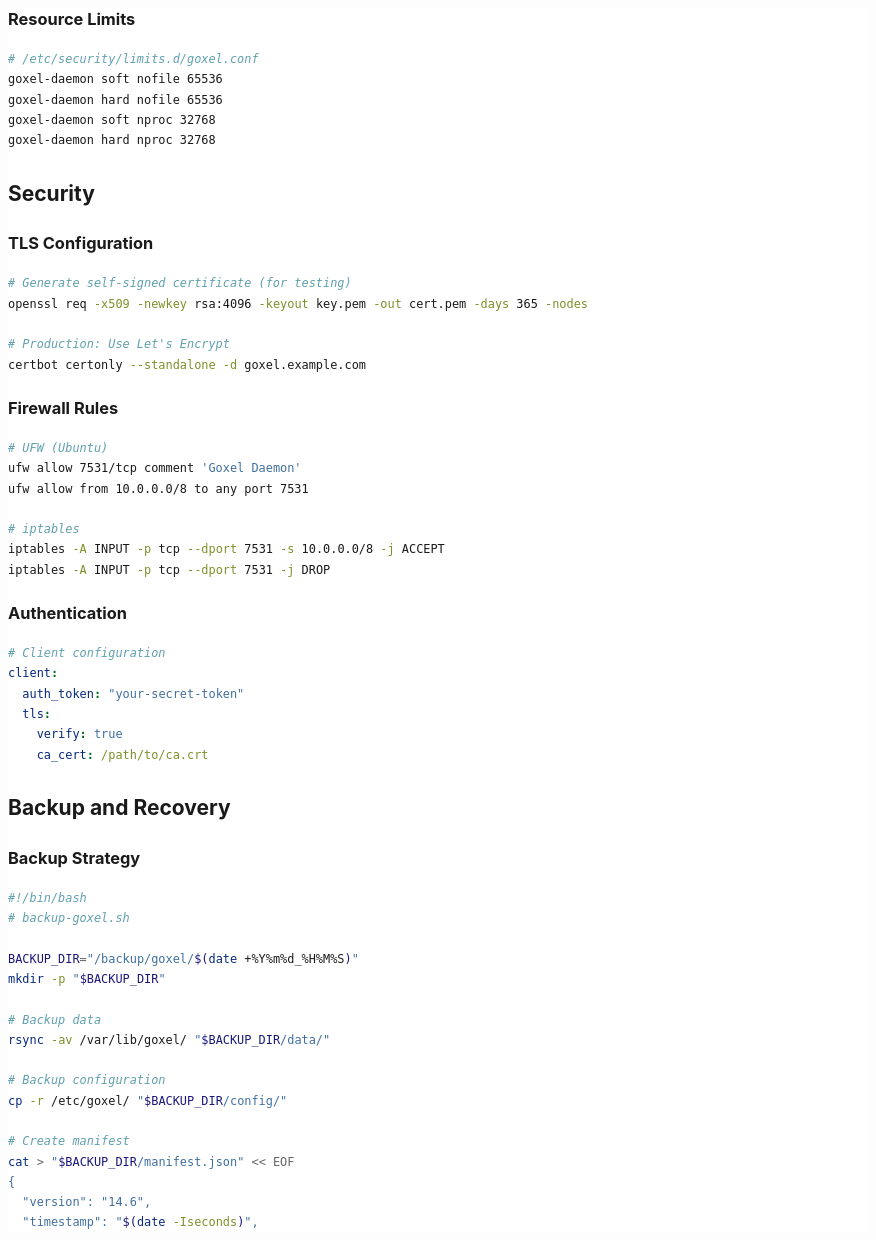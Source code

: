 ### Resource Limits
```bash
# /etc/security/limits.d/goxel.conf
goxel-daemon soft nofile 65536
goxel-daemon hard nofile 65536
goxel-daemon soft nproc 32768
goxel-daemon hard nproc 32768
```

## Security

### TLS Configuration
```bash
# Generate self-signed certificate (for testing)
openssl req -x509 -newkey rsa:4096 -keyout key.pem -out cert.pem -days 365 -nodes

# Production: Use Let's Encrypt
certbot certonly --standalone -d goxel.example.com
```

### Firewall Rules
```bash
# UFW (Ubuntu)
ufw allow 7531/tcp comment 'Goxel Daemon'
ufw allow from 10.0.0.0/8 to any port 7531

# iptables
iptables -A INPUT -p tcp --dport 7531 -s 10.0.0.0/8 -j ACCEPT
iptables -A INPUT -p tcp --dport 7531 -j DROP
```

### Authentication
```yaml
# Client configuration
client:
  auth_token: "your-secret-token"
  tls:
    verify: true
    ca_cert: /path/to/ca.crt
```

## Backup and Recovery

### Backup Strategy
```bash
#!/bin/bash
# backup-goxel.sh

BACKUP_DIR="/backup/goxel/$(date +%Y%m%d_%H%M%S)"
mkdir -p "$BACKUP_DIR"

# Backup data
rsync -av /var/lib/goxel/ "$BACKUP_DIR/data/"

# Backup configuration
cp -r /etc/goxel/ "$BACKUP_DIR/config/"

# Create manifest
cat > "$BACKUP_DIR/manifest.json" << EOF
{
  "version": "14.6",
  "timestamp": "$(date -Iseconds)",
```
